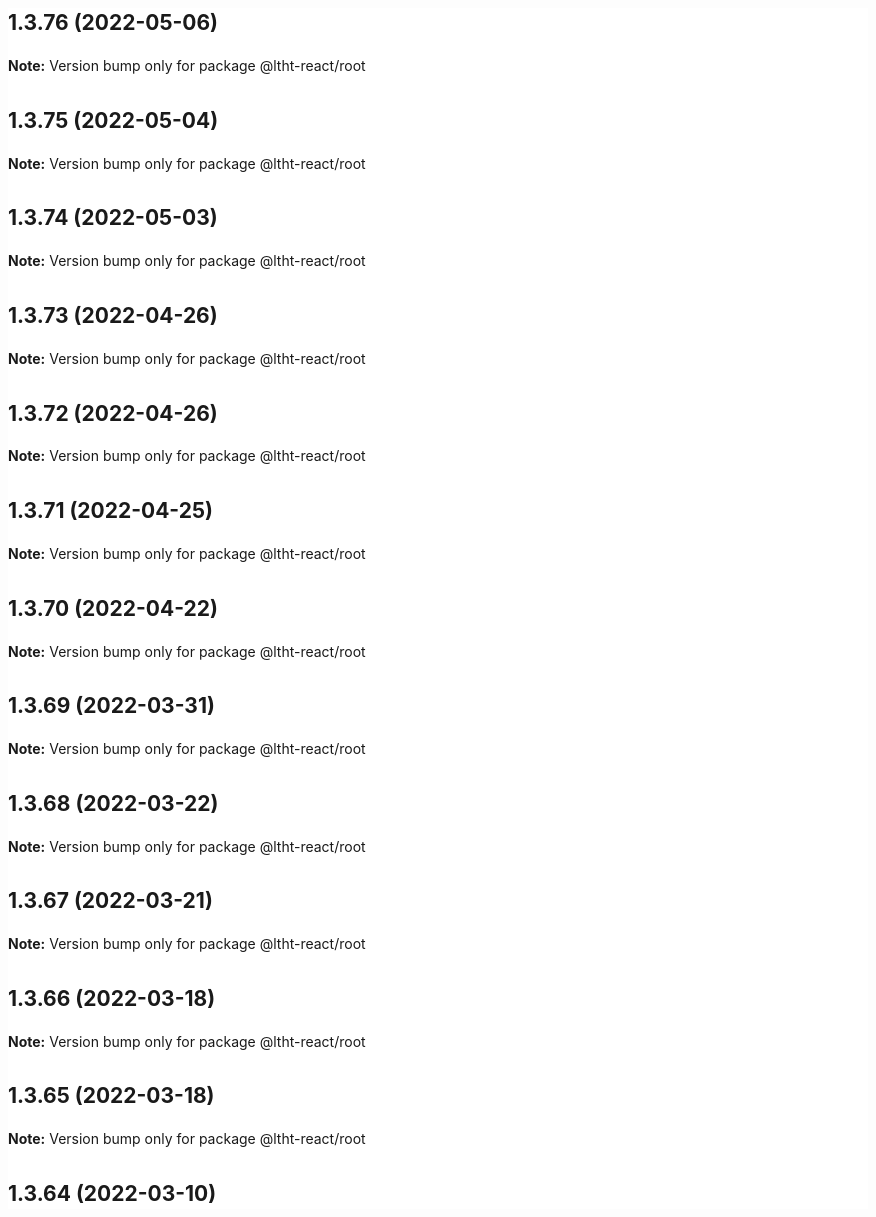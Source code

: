 ## 1.3.76 (2022-05-06)

**Note:** Version bump only for package @ltht-react/root

## 1.3.75 (2022-05-04)

**Note:** Version bump only for package @ltht-react/root

## 1.3.74 (2022-05-03)

**Note:** Version bump only for package @ltht-react/root

## 1.3.73 (2022-04-26)

**Note:** Version bump only for package @ltht-react/root

## 1.3.72 (2022-04-26)

**Note:** Version bump only for package @ltht-react/root

## 1.3.71 (2022-04-25)

**Note:** Version bump only for package @ltht-react/root

## 1.3.70 (2022-04-22)

**Note:** Version bump only for package @ltht-react/root

## 1.3.69 (2022-03-31)

**Note:** Version bump only for package @ltht-react/root

## 1.3.68 (2022-03-22)

**Note:** Version bump only for package @ltht-react/root

## 1.3.67 (2022-03-21)

**Note:** Version bump only for package @ltht-react/root

## 1.3.66 (2022-03-18)

**Note:** Version bump only for package @ltht-react/root

## 1.3.65 (2022-03-18)

**Note:** Version bump only for package @ltht-react/root

## 1.3.64 (2022-03-10)
